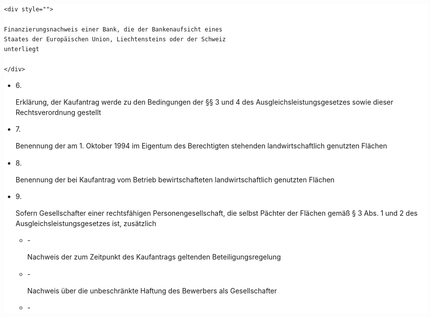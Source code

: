     <div style="">
    
    Finanzierungsnachweis einer Bank, die der Bankenaufsicht eines
    Staates der Europäischen Union, Liechtensteins oder der Schweiz
    unterliegt
    
    </div>

  - 6\.
    
    <div style="">
    
    Erklärung, der Kaufantrag werde zu den Bedingungen der §§ 3 und 4
    des Ausgleichsleistungsgesetzes sowie dieser Rechtsverordnung
    gestellt
    
    </div>

  - 7\.
    
    <div style="">
    
    Benennung der am 1. Oktober 1994 im Eigentum des Berechtigten
    stehenden landwirtschaftlich genutzten Flächen
    
    </div>

  - 8\.
    
    <div style="">
    
    Benennung der bei Kaufantrag vom Betrieb bewirtschafteten
    landwirtschaftlich genutzten Flächen
    
    </div>

  - 9\.
    
    <div style="">
    
    Sofern Gesellschafter einer rechtsfähigen Personengesellschaft, die
    selbst Pächter der Flächen gemäß § 3 Abs. 1 und 2 des
    Ausgleichsleistungsgesetzes ist, zusätzlich
    
      - \-
        
        <div style="">
        
        Nachweis der zum Zeitpunkt des Kaufantrags geltenden
        Beteiligungsregelung
        
        </div>
    
      - \-
        
        <div style="">
        
        Nachweis über die unbeschränkte Haftung des Bewerbers als
        Gesellschafter
        
        </div>
    
      - \-
        